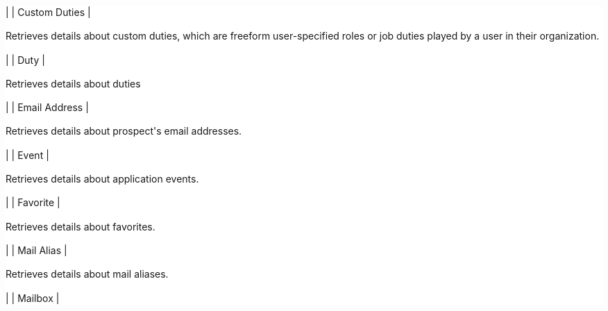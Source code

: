 |
|
 Custom Duties
  |

Retrieves details about custom duties, which are freeform user-specified roles or job duties played by a user in their organization.

|
|
 Duty
  |

Retrieves details about duties

|
|
 Email Address
  |

Retrieves details about prospect's email addresses.

|
|
 Event
  |

Retrieves details about application events.

|
|
 Favorite
  |

Retrieves details about favorites.

|
|
 Mail Alias
  |

Retrieves details about mail aliases.

|
|
 Mailbox
  |
